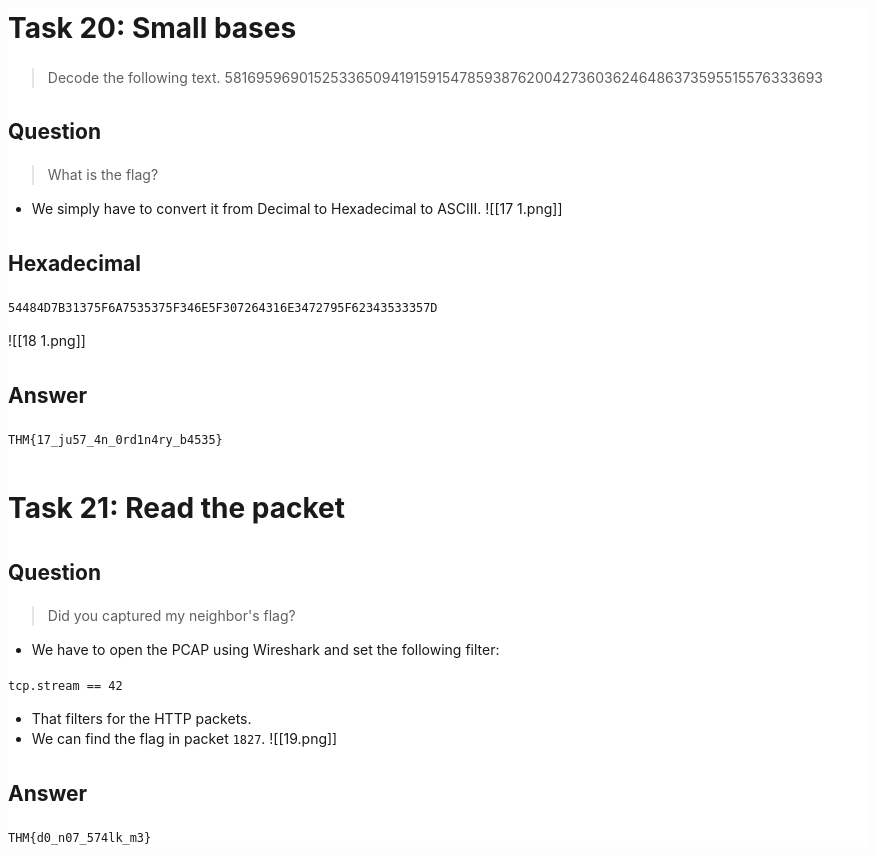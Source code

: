 # Task 20: Small bases
> Decode the following text.
> 581695969015253365094191591547859387620042736036246486373595515576333693
## Question
> What is the flag?
- We simply have to convert it from Decimal to Hexadecimal to ASCIII.
![[17 1.png]]
## Hexadecimal
```
54484D7B31375F6A7535375F346E5F307264316E3472795F62343533357D
```
![[18 1.png]]
## Answer
```
THM{17_ju57_4n_0rd1n4ry_b4535}
```

# Task 21: Read the packet
## Question
> Did you captured my neighbor's flag?
- We have to open the PCAP using Wireshark and set the following filter:
```
tcp.stream == 42
```
- That filters for the HTTP packets.
- We can find the flag in packet `1827`.
![[19.png]]
## Answer
```
THM{d0_n07_574lk_m3}
```
